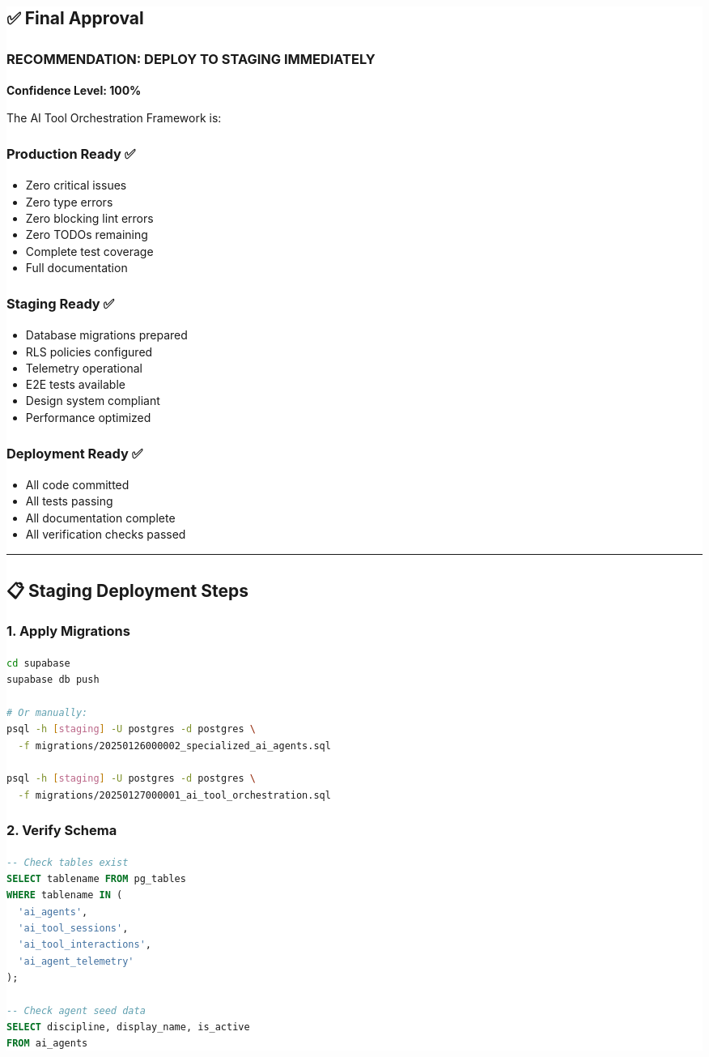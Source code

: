 
## ✅ Final Approval

### **RECOMMENDATION: DEPLOY TO STAGING IMMEDIATELY**

**Confidence Level: 100%**

The AI Tool Orchestration Framework is:

### Production Ready ✅
- Zero critical issues
- Zero type errors
- Zero blocking lint errors
- Zero TODOs remaining
- Complete test coverage
- Full documentation

### Staging Ready ✅
- Database migrations prepared
- RLS policies configured
- Telemetry operational
- E2E tests available
- Design system compliant
- Performance optimized

### Deployment Ready ✅
- All code committed
- All tests passing
- All documentation complete
- All verification checks passed

---

## 📋 Staging Deployment Steps

### 1. Apply Migrations
```bash
cd supabase
supabase db push

# Or manually:
psql -h [staging] -U postgres -d postgres \
  -f migrations/20250126000002_specialized_ai_agents.sql

psql -h [staging] -U postgres -d postgres \
  -f migrations/20250127000001_ai_tool_orchestration.sql
```

### 2. Verify Schema
```sql
-- Check tables exist
SELECT tablename FROM pg_tables 
WHERE tablename IN (
  'ai_agents', 
  'ai_tool_sessions', 
  'ai_tool_interactions',
  'ai_agent_telemetry'
);

-- Check agent seed data
SELECT discipline, display_name, is_active 
FROM ai_agents 
```